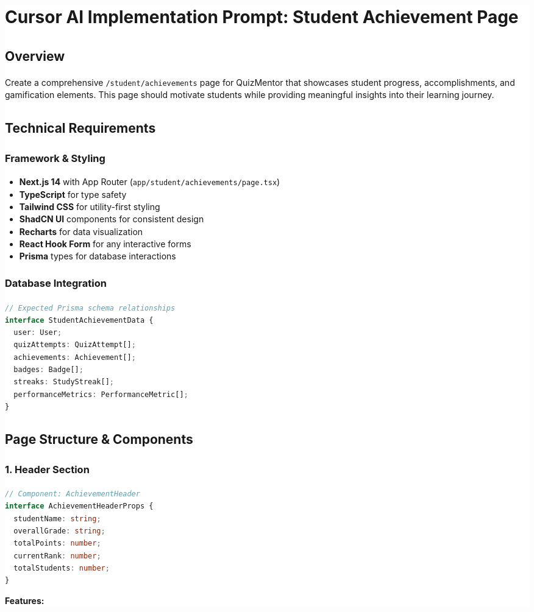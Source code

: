 # Cursor AI Implementation Prompt: Student Achievement Page

## Overview

Create a comprehensive `/student/achievements` page for QuizMentor that showcases student progress, accomplishments, and gamification elements. This page should motivate students while providing meaningful insights into their learning journey.

## Technical Requirements

### Framework & Styling

- **Next.js 14** with App Router (`app/student/achievements/page.tsx`)
- **TypeScript** for type safety
- **Tailwind CSS** for utility-first styling
- **ShadCN UI** components for consistent design
- **Recharts** for data visualization
- **React Hook Form** for any interactive forms
- **Prisma** types for database interactions

### Database Integration

```typescript
// Expected Prisma schema relationships
interface StudentAchievementData {
  user: User;
  quizAttempts: QuizAttempt[];
  achievements: Achievement[];
  badges: Badge[];
  streaks: StudyStreak[];
  performanceMetrics: PerformanceMetric[];
}
```

## Page Structure & Components

### 1. Header Section

```typescript
// Component: AchievementHeader
interface AchievementHeaderProps {
  studentName: string;
  overallGrade: string;
  totalPoints: number;
  currentRank: number;
  totalStudents: number;
}
```

**Features:**
